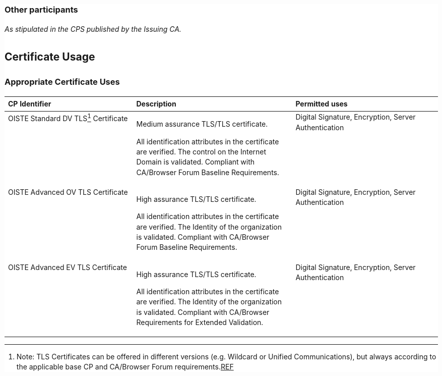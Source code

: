 ### Other participants

*As stipulated in the CPS published by the Issuing CA.*

## Certificate Usage

### Appropriate Certificate Uses

<table>
<colgroup>
<col style="width: 29%" />
<col style="width: 36%" />
<col style="width: 33%" />
</colgroup>
<thead>
<tr>
<th style="text-align: left;">CP Identifier</th>
<th style="text-align: left;">Description</th>
<th style="text-align: left;">Permitted uses</th>
</tr>
</thead>
<tbody>
<tr>
<td style="text-align: left;">OISTE Standard DV TLS<a href="#fn1"
class="footnote-ref" id="fnref1" role="doc-noteref"><sup>1</sup></a>
Certificate</td>
<td style="text-align: left;"><p>Medium assurance TLS/TLS
certificate.</p>
<p>All identification attributes in the certificate are verified. The
control on the Internet Domain is validated. Compliant with CA/Browser
Forum Baseline Requirements.</p></td>
<td style="text-align: left;">Digital Signature, Encryption, Server
Authentication</td>
</tr>
<tr>
<td style="text-align: left;">OISTE Advanced OV TLS Certificate</td>
<td style="text-align: left;"><p>High assurance TLS/TLS certificate.</p>
<p>All identification attributes in the certificate are verified. The
Identity of the organization is validated. Compliant with CA/Browser
Forum Baseline Requirements.</p></td>
<td style="text-align: left;">Digital Signature, Encryption, Server
Authentication</td>
</tr>
<tr>
<td style="text-align: left;">OISTE Advanced EV TLS Certificate</td>
<td style="text-align: left;"><p>High assurance TLS/TLS certificate.</p>
<p>All identification attributes in the certificate are verified. The
Identity of the organization is validated. Compliant with CA/Browser
Requirements for Extended Validation.</p></td>
<td style="text-align: left;">Digital Signature, Encryption, Server
Authentication</td>
</tr>
</tbody>
</table>
<section id="footnotes" class="footnotes footnotes-end-of-document"
role="doc-endnotes">
<hr />
<ol>
<li id="fn1"><p>Note: TLS Certificates can be offered in different
versions (e.g. Wildcard or Unified Communications), but always according
to the applicable base CP and CA/Browser Forum requirements.<a
href="#fnref1" class="footnote-back" role="doc-backlink">REF</a></p></li>
</ol>